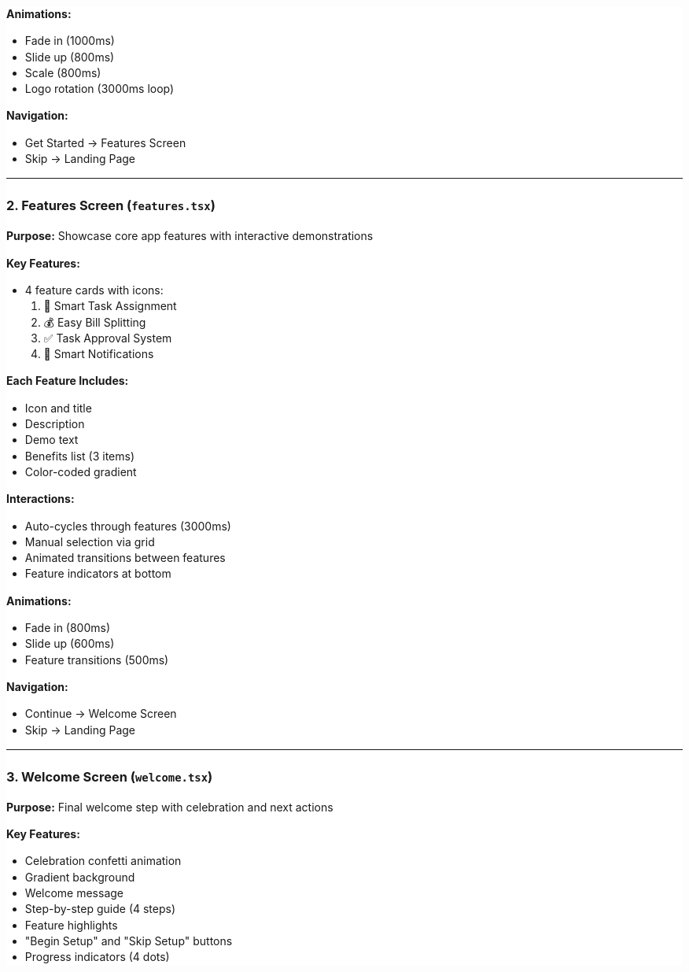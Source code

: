 **Animations:**
- Fade in (1000ms)
- Slide up (800ms)
- Scale (800ms)
- Logo rotation (3000ms loop)

**Navigation:**
- Get Started → Features Screen
- Skip → Landing Page

---

### **2. Features Screen** (`features.tsx`)
**Purpose:** Showcase core app features with interactive demonstrations

**Key Features:**
- 4 feature cards with icons:
  1. 🎯 Smart Task Assignment
  2. 💰 Easy Bill Splitting
  3. ✅ Task Approval System
  4. 🔔 Smart Notifications

**Each Feature Includes:**
- Icon and title
- Description
- Demo text
- Benefits list (3 items)
- Color-coded gradient

**Interactions:**
- Auto-cycles through features (3000ms)
- Manual selection via grid
- Animated transitions between features
- Feature indicators at bottom

**Animations:**
- Fade in (800ms)
- Slide up (600ms)
- Feature transitions (500ms)

**Navigation:**
- Continue → Welcome Screen
- Skip → Landing Page

---

### **3. Welcome Screen** (`welcome.tsx`)
**Purpose:** Final welcome step with celebration and next actions

**Key Features:**
- Celebration confetti animation
- Gradient background
- Welcome message
- Step-by-step guide (4 steps)
- Feature highlights
- "Begin Setup" and "Skip Setup" buttons
- Progress indicators (4 dots)
